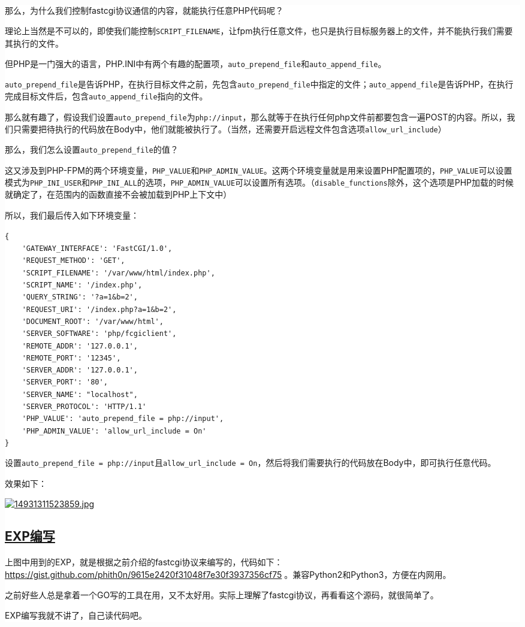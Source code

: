 那么，为什么我们控制fastcgi协议通信的内容，就能执行任意PHP代码呢？

理论上当然是不可以的，即使我们能控制`SCRIPT_FILENAME`，让fpm执行任意文件，也只是执行目标服务器上的文件，并不能执行我们需要其执行的文件。

但PHP是一门强大的语言，PHP.INI中有两个有趣的配置项，`auto_prepend_file`和`auto_append_file`。

`auto_prepend_file`是告诉PHP，在执行目标文件之前，先包含`auto_prepend_file`中指定的文件；`auto_append_file`是告诉PHP，在执行完成目标文件后，包含`auto_append_file`指向的文件。

那么就有趣了，假设我们设置`auto_prepend_file`为`php://input`，那么就等于在执行任何php文件前都要包含一遍POST的内容。所以，我们只需要把待执行的代码放在Body中，他们就能被执行了。（当然，还需要开启远程文件包含选项`allow_url_include`）

那么，我们怎么设置`auto_prepend_file`的值？

这又涉及到PHP-FPM的两个环境变量，`PHP_VALUE`和`PHP_ADMIN_VALUE`。这两个环境变量就是用来设置PHP配置项的，`PHP_VALUE`可以设置模式为`PHP_INI_USER`和`PHP_INI_ALL`的选项，`PHP_ADMIN_VALUE`可以设置所有选项。（`disable_functions`除外，这个选项是PHP加载的时候就确定了，在范围内的函数直接不会被加载到PHP上下文中）

所以，我们最后传入如下环境变量：

```
{
    'GATEWAY_INTERFACE': 'FastCGI/1.0',
    'REQUEST_METHOD': 'GET',
    'SCRIPT_FILENAME': '/var/www/html/index.php',
    'SCRIPT_NAME': '/index.php',
    'QUERY_STRING': '?a=1&b=2',
    'REQUEST_URI': '/index.php?a=1&b=2',
    'DOCUMENT_ROOT': '/var/www/html',
    'SERVER_SOFTWARE': 'php/fcgiclient',
    'REMOTE_ADDR': '127.0.0.1',
    'REMOTE_PORT': '12345',
    'SERVER_ADDR': '127.0.0.1',
    'SERVER_PORT': '80',
    'SERVER_NAME': "localhost",
    'SERVER_PROTOCOL': 'HTTP/1.1'
    'PHP_VALUE': 'auto_prepend_file = php://input',
    'PHP_ADMIN_VALUE': 'allow_url_include = On'
}
```

设置`auto_prepend_file = php://input`且`allow_url_include = On`，然后将我们需要执行的代码放在Body中，即可执行任意代码。

效果如下：

[![14931311523859.jpg](https://imgurl-1304573507.cos.ap-shanghai.myqcloud.com/e3c3329d-4e0e-4eec-9ea6-4e621cf01f9b.f4321b6236f8.jpg)](https://www.leavesongs.com/media/attachment/2017/04/25/e3c3329d-4e0e-4eec-9ea6-4e621cf01f9b.jpg)

## [EXP编写](https://www.leavesongs.com/PENETRATION/fastcgi-and-php-fpm.html#exp)

上图中用到的EXP，就是根据之前介绍的fastcgi协议来编写的，代码如下：https://gist.github.com/phith0n/9615e2420f31048f7e30f3937356cf75 。兼容Python2和Python3，方便在内网用。

之前好些人总是拿着一个GO写的工具在用，又不太好用。实际上理解了fastcgi协议，再看看这个源码，就很简单了。

EXP编写我就不讲了，自己读代码吧。


